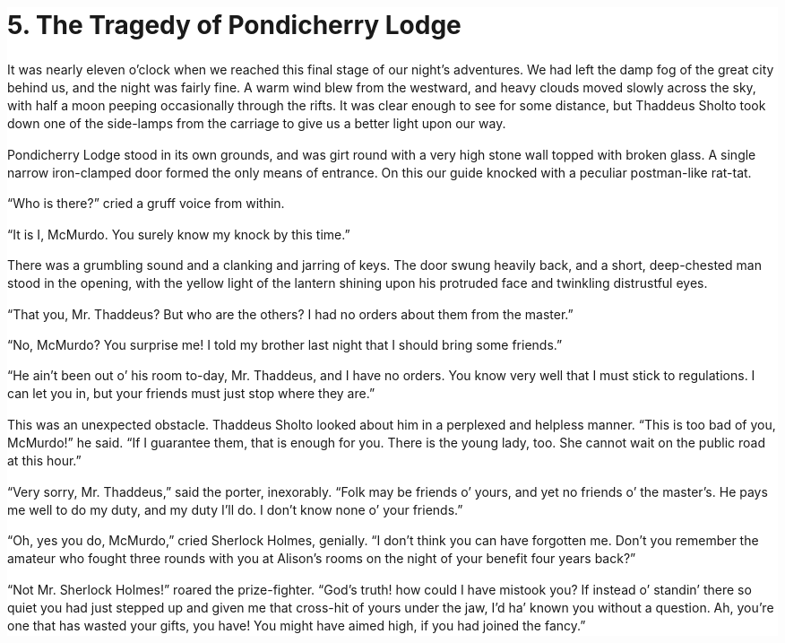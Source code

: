 # 5. The Tragedy of Pondicherry Lodge

It was nearly eleven o’clock when we reached this final stage of our
night’s adventures. We had left the damp fog of the great city behind
us, and the night was fairly fine. A warm wind blew from the westward,
and heavy clouds moved slowly across the sky, with half a moon peeping
occasionally through the rifts. It was clear enough to see for some
distance, but Thaddeus Sholto took down one of the side-lamps from the
carriage to give us a better light upon our way.

Pondicherry Lodge stood in its own grounds, and was girt round with a
very high stone wall topped with broken glass. A single narrow
iron-clamped door formed the only means of entrance. On this our guide
knocked with a peculiar postman-like rat-tat.

“Who is there?” cried a gruff voice from within.

“It is I, McMurdo. You surely know my knock by this time.”

There was a grumbling sound and a clanking and jarring of keys. The
door swung heavily back, and a short, deep-chested man stood in the
opening, with the yellow light of the lantern shining upon his
protruded face and twinkling distrustful eyes.

“That you, Mr. Thaddeus? But who are the others? I had no orders about
them from the master.”

“No, McMurdo? You surprise me! I told my brother last night that I
should bring some friends.”

“He ain’t been out o’ his room to-day, Mr. Thaddeus, and I have no
orders. You know very well that I must stick to regulations. I can let
you in, but your friends must just stop where they are.”

This was an unexpected obstacle. Thaddeus Sholto looked about him in a
perplexed and helpless manner. “This is too bad of you, McMurdo!” he
said. “If I guarantee them, that is enough for you. There is the young
lady, too. She cannot wait on the public road at this hour.”

“Very sorry, Mr. Thaddeus,” said the porter, inexorably. “Folk may be
friends o’ yours, and yet no friends o’ the master’s. He pays me well
to do my duty, and my duty I’ll do. I don’t know none o’ your friends.”

“Oh, yes you do, McMurdo,” cried Sherlock Holmes, genially. “I don’t
think you can have forgotten me. Don’t you remember the amateur who
fought three rounds with you at Alison’s rooms on the night of your
benefit four years back?”

“Not Mr. Sherlock Holmes!” roared the prize-fighter. “God’s truth! how
could I have mistook you? If instead o’ standin’ there so quiet you had
just stepped up and given me that cross-hit of yours under the jaw, I’d
ha’ known you without a question. Ah, you’re one that has wasted your
gifts, you have! You might have aimed high, if you had joined the
fancy.”
